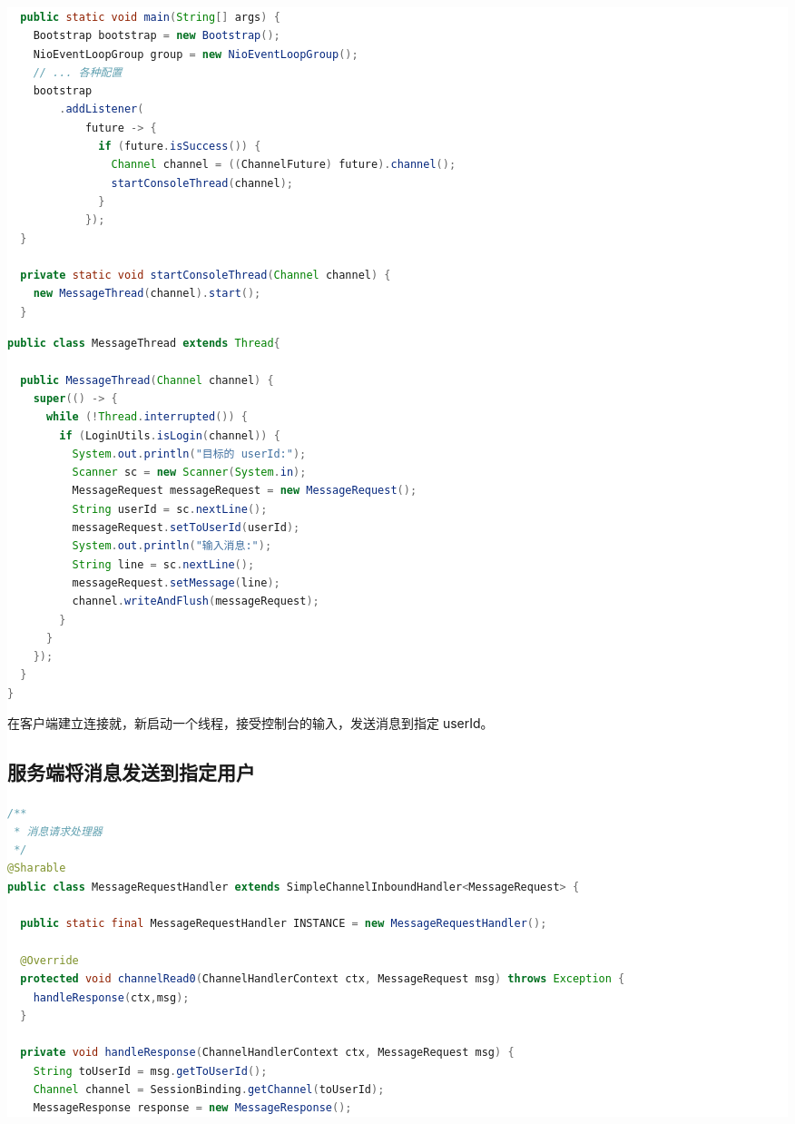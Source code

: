 ```java
  public static void main(String[] args) {
    Bootstrap bootstrap = new Bootstrap();
    NioEventLoopGroup group = new NioEventLoopGroup();
    // ... 各种配置
    bootstrap
        .addListener(
            future -> {
              if (future.isSuccess()) {
                Channel channel = ((ChannelFuture) future).channel();
                startConsoleThread(channel);
              }
            });
  }

  private static void startConsoleThread(Channel channel) {
    new MessageThread(channel).start();
  }
```

```java
public class MessageThread extends Thread{

  public MessageThread(Channel channel) {
    super(() -> {
      while (!Thread.interrupted()) {
        if (LoginUtils.isLogin(channel)) {
          System.out.println("目标的 userId:");
          Scanner sc = new Scanner(System.in);
          MessageRequest messageRequest = new MessageRequest();
          String userId = sc.nextLine();
          messageRequest.setToUserId(userId);
          System.out.println("输入消息:");
          String line = sc.nextLine();
          messageRequest.setMessage(line);
          channel.writeAndFlush(messageRequest);
        }
      }
    });
  }
}
```

在客户端建立连接就，新启动一个线程，接受控制台的输入，发送消息到指定 userId。

## 服务端将消息发送到指定用户

```java
/**
 * 消息请求处理器
 */
@Sharable
public class MessageRequestHandler extends SimpleChannelInboundHandler<MessageRequest> {

  public static final MessageRequestHandler INSTANCE = new MessageRequestHandler();

  @Override
  protected void channelRead0(ChannelHandlerContext ctx, MessageRequest msg) throws Exception {
    handleResponse(ctx,msg);
  }

  private void handleResponse(ChannelHandlerContext ctx, MessageRequest msg) {
    String toUserId = msg.getToUserId();
    Channel channel = SessionBinding.getChannel(toUserId);
    MessageResponse response = new MessageResponse();
```